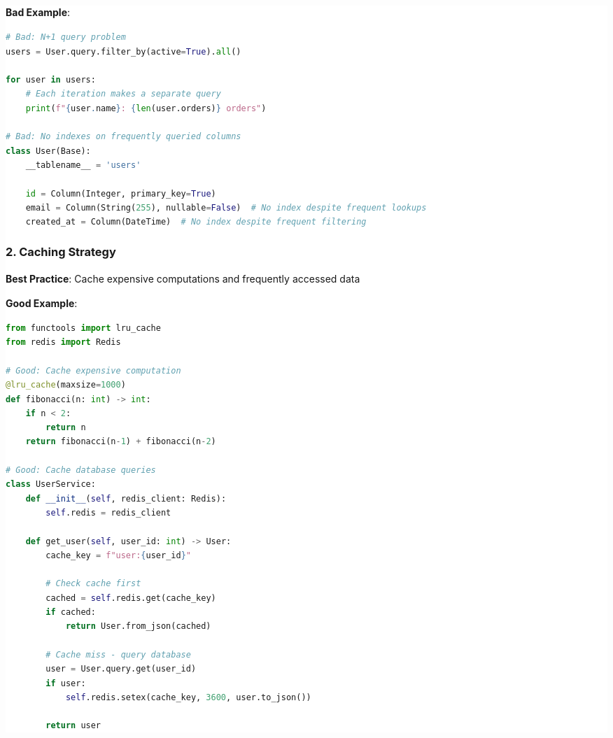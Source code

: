 **Bad Example**:
```python
# Bad: N+1 query problem
users = User.query.filter_by(active=True).all()

for user in users:
    # Each iteration makes a separate query
    print(f"{user.name}: {len(user.orders)} orders")

# Bad: No indexes on frequently queried columns
class User(Base):
    __tablename__ = 'users'

    id = Column(Integer, primary_key=True)
    email = Column(String(255), nullable=False)  # No index despite frequent lookups
    created_at = Column(DateTime)  # No index despite frequent filtering
```

### 2. Caching Strategy

**Best Practice**: Cache expensive computations and frequently accessed data

**Good Example**:
```python
from functools import lru_cache
from redis import Redis

# Good: Cache expensive computation
@lru_cache(maxsize=1000)
def fibonacci(n: int) -> int:
    if n < 2:
        return n
    return fibonacci(n-1) + fibonacci(n-2)

# Good: Cache database queries
class UserService:
    def __init__(self, redis_client: Redis):
        self.redis = redis_client

    def get_user(self, user_id: int) -> User:
        cache_key = f"user:{user_id}"

        # Check cache first
        cached = self.redis.get(cache_key)
        if cached:
            return User.from_json(cached)

        # Cache miss - query database
        user = User.query.get(user_id)
        if user:
            self.redis.setex(cache_key, 3600, user.to_json())

        return user
```
